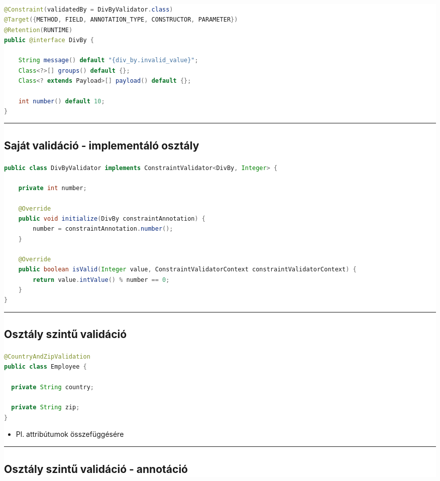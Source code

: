 ```java
@Constraint(validatedBy = DivByValidator.class)
@Target({METHOD, FIELD, ANNOTATION_TYPE, CONSTRUCTOR, PARAMETER})
@Retention(RUNTIME)
public @interface DivBy {

    String message() default "{div_by.invalid_value}";
    Class<?>[] groups() default {};
    Class<? extends Payload>[] payload() default {};

    int number() default 10;
}
```

---

## Saját validáció - implementáló osztály

```java
public class DivByValidator implements ConstraintValidator<DivBy, Integer> {

    private int number;

    @Override
    public void initialize(DivBy constraintAnnotation) {
        number = constraintAnnotation.number();
    }

    @Override
    public boolean isValid(Integer value, ConstraintValidatorContext constraintValidatorContext) {
        return value.intValue() % number == 0;
    }
}
```

---

## Osztály szintű validáció

```java
@CountryAndZipValidation
public class Employee {

  private String country;

  private String zip;
}
```

* Pl. attribútumok összefüggésére

---

## Osztály szintű validáció - annotáció
